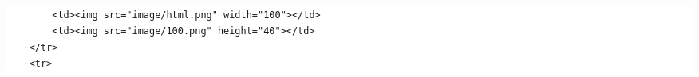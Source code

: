             <td><img src="image/html.png" width="100"></td>
            <td><img src="image/100.png" height="40"></td>
        </tr>
        <tr>